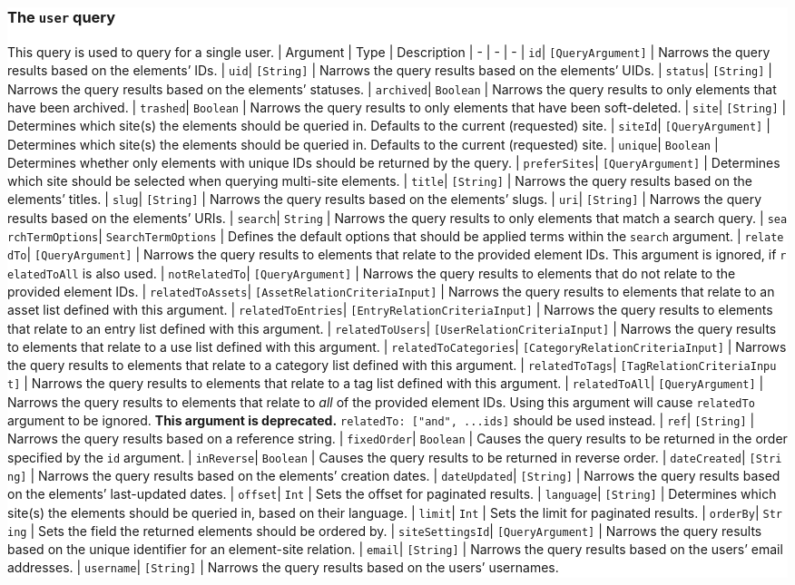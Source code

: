 ### The `user` query
This query is used to query for a single user.
| Argument | Type | Description
| - | - | -
| `id`| `[QueryArgument]` | Narrows the query results based on the elements’ IDs.
| `uid`| `[String]` | Narrows the query results based on the elements’ UIDs.
| `status`| `[String]` | Narrows the query results based on the elements’ statuses.
| `archived`| `Boolean` | Narrows the query results to only elements that have been archived.
| `trashed`| `Boolean` | Narrows the query results to only elements that have been soft-deleted.
| `site`| `[String]` | Determines which site(s) the elements should be queried in. Defaults to the current (requested) site.
| `siteId`| `[QueryArgument]` | Determines which site(s) the elements should be queried in. Defaults to the current (requested) site.
| `unique`| `Boolean` | Determines whether only elements with unique IDs should be returned by the query.
| `preferSites`| `[QueryArgument]` | Determines which site should be selected when querying multi-site elements.
| `title`| `[String]` | Narrows the query results based on the elements’ titles.
| `slug`| `[String]` | Narrows the query results based on the elements’ slugs.
| `uri`| `[String]` | Narrows the query results based on the elements’ URIs.
| `search`| `String` | Narrows the query results to only elements that match a search query.
| `searchTermOptions`| `SearchTermOptions` | Defines the default options that should be applied terms within the `search` argument.
| `relatedTo`| `[QueryArgument]` | Narrows the query results to elements that relate to the provided element IDs. This argument is ignored, if `relatedToAll` is also used.
| `notRelatedTo`| `[QueryArgument]` | Narrows the query results to elements that do not relate to the provided element IDs.
| `relatedToAssets`| `[AssetRelationCriteriaInput]` | Narrows the query results to elements that relate to an asset list defined with this argument.
| `relatedToEntries`| `[EntryRelationCriteriaInput]` | Narrows the query results to elements that relate to an entry list defined with this argument.
| `relatedToUsers`| `[UserRelationCriteriaInput]` | Narrows the query results to elements that relate to a use list defined with this argument.
| `relatedToCategories`| `[CategoryRelationCriteriaInput]` | Narrows the query results to elements that relate to a category list defined with this argument.
| `relatedToTags`| `[TagRelationCriteriaInput]` | Narrows the query results to elements that relate to a tag list defined with this argument.
| `relatedToAll`| `[QueryArgument]` | Narrows the query results to elements that relate to *all* of the provided element IDs. Using this argument will cause `relatedTo` argument to be ignored. **This argument is deprecated.** `relatedTo: ["and", ...ids]` should be used instead.
| `ref`| `[String]` | Narrows the query results based on a reference string.
| `fixedOrder`| `Boolean` | Causes the query results to be returned in the order specified by the `id` argument.
| `inReverse`| `Boolean` | Causes the query results to be returned in reverse order.
| `dateCreated`| `[String]` | Narrows the query results based on the elements’ creation dates.
| `dateUpdated`| `[String]` | Narrows the query results based on the elements’ last-updated dates.
| `offset`| `Int` | Sets the offset for paginated results.
| `language`| `[String]` | Determines which site(s) the elements should be queried in, based on their language.
| `limit`| `Int` | Sets the limit for paginated results.
| `orderBy`| `String` | Sets the field the returned elements should be ordered by.
| `siteSettingsId`| `[QueryArgument]` | Narrows the query results based on the unique identifier for an element-site relation.
| `email`| `[String]` | Narrows the query results based on the users’ email addresses.
| `username`| `[String]` | Narrows the query results based on the users’ usernames.